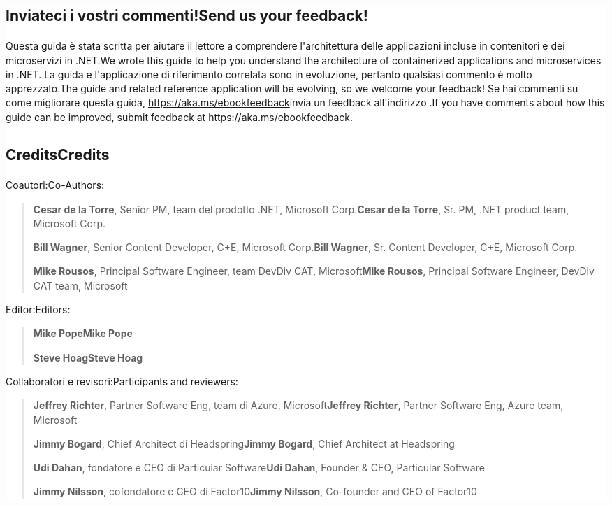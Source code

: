 ## <a name="send-us-your-feedback"></a><span data-ttu-id="309ca-161">Inviateci i vostri commenti!</span><span class="sxs-lookup"><span data-stu-id="309ca-161">Send us your feedback!</span></span>

<span data-ttu-id="309ca-162">Questa guida è stata scritta per aiutare il lettore a comprendere l'architettura delle applicazioni incluse in contenitori e dei microservizi in .NET.</span><span class="sxs-lookup"><span data-stu-id="309ca-162">We wrote this guide to help you understand the architecture of containerized applications and microservices in .NET.</span></span> <span data-ttu-id="309ca-163">La guida e l'applicazione di riferimento correlata sono in evoluzione, pertanto qualsiasi commento è molto apprezzato.</span><span class="sxs-lookup"><span data-stu-id="309ca-163">The guide and related reference application will be evolving, so we welcome your feedback!</span></span> <span data-ttu-id="309ca-164">Se hai commenti su come migliorare questa guida, <https://aka.ms/ebookfeedback>invia un feedback all'indirizzo .</span><span class="sxs-lookup"><span data-stu-id="309ca-164">If you have comments about how this guide can be improved, submit feedback at <https://aka.ms/ebookfeedback>.</span></span>

## <a name="credits"></a><span data-ttu-id="309ca-165">Credits</span><span class="sxs-lookup"><span data-stu-id="309ca-165">Credits</span></span>

<span data-ttu-id="309ca-166">Coautori:</span><span class="sxs-lookup"><span data-stu-id="309ca-166">Co-Authors:</span></span>

> <span data-ttu-id="309ca-167">**Cesar de la Torre**, Senior PM, team del prodotto .NET, Microsoft Corp.</span><span class="sxs-lookup"><span data-stu-id="309ca-167">**Cesar de la Torre**, Sr. PM, .NET product team, Microsoft Corp.</span></span>
>
> <span data-ttu-id="309ca-168">**Bill Wagner**, Senior Content Developer, C+E, Microsoft Corp.</span><span class="sxs-lookup"><span data-stu-id="309ca-168">**Bill Wagner**, Sr. Content Developer, C+E, Microsoft Corp.</span></span>
>
> <span data-ttu-id="309ca-169">**Mike Rousos**, Principal Software Engineer, team DevDiv CAT, Microsoft</span><span class="sxs-lookup"><span data-stu-id="309ca-169">**Mike Rousos**, Principal Software Engineer, DevDiv CAT team, Microsoft</span></span>

<span data-ttu-id="309ca-170">Editor:</span><span class="sxs-lookup"><span data-stu-id="309ca-170">Editors:</span></span>

> <span data-ttu-id="309ca-171">**Mike Pope**</span><span class="sxs-lookup"><span data-stu-id="309ca-171">**Mike Pope**</span></span>
>
> <span data-ttu-id="309ca-172">**Steve Hoag**</span><span class="sxs-lookup"><span data-stu-id="309ca-172">**Steve Hoag**</span></span>

<span data-ttu-id="309ca-173">Collaboratori e revisori:</span><span class="sxs-lookup"><span data-stu-id="309ca-173">Participants and reviewers:</span></span>

> <span data-ttu-id="309ca-174">**Jeffrey Richter**, Partner Software Eng, team di Azure, Microsoft</span><span class="sxs-lookup"><span data-stu-id="309ca-174">**Jeffrey Richter**, Partner Software Eng, Azure team, Microsoft</span></span>
>
> <span data-ttu-id="309ca-175">**Jimmy Bogard**, Chief Architect di Headspring</span><span class="sxs-lookup"><span data-stu-id="309ca-175">**Jimmy Bogard**, Chief Architect at Headspring</span></span>
>
> <span data-ttu-id="309ca-176">**Udi Dahan**, fondatore e CEO di Particular Software</span><span class="sxs-lookup"><span data-stu-id="309ca-176">**Udi Dahan**, Founder & CEO, Particular Software</span></span>
>
> <span data-ttu-id="309ca-177">**Jimmy Nilsson**, cofondatore e CEO di Factor10</span><span class="sxs-lookup"><span data-stu-id="309ca-177">**Jimmy Nilsson**, Co-founder and CEO of Factor10</span></span>
>